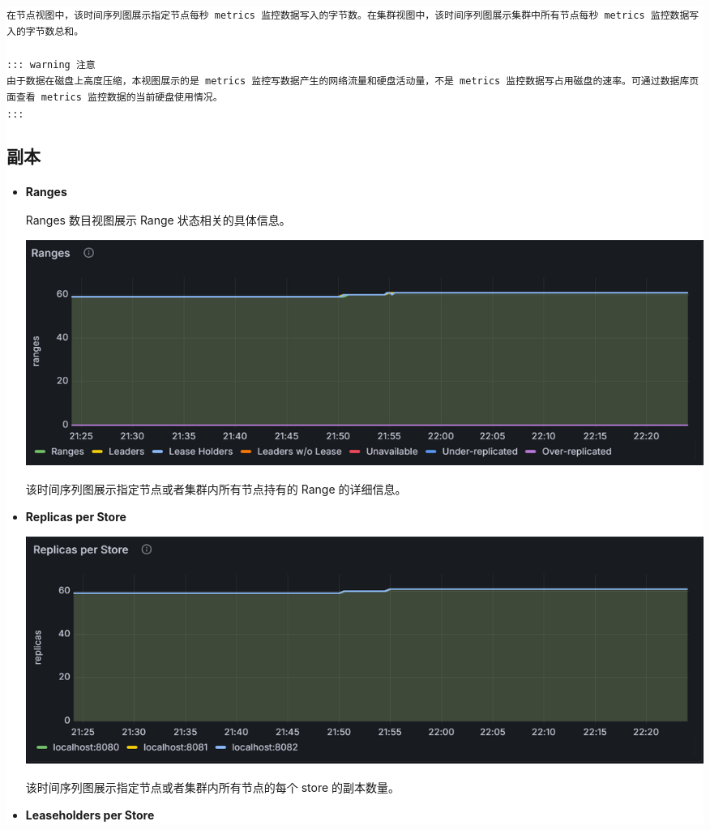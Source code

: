     在节点视图中，该时间序列图展示指定节点每秒 metrics 监控数据写入的字节数。在集群视图中，该时间序列图展示集群中所有节点每秒 metrics 监控数据写入的字节数总和。

    ::: warning 注意
    由于数据在磁盘上高度压缩，本视图展示的是 metrics 监控写数据产生的网络流量和硬盘活动量，不是 metrics 监控数据写占用磁盘的速率。可通过数据库页面查看 metrics 监控数据的当前硬盘使用情况。
    :::

## 副本

- **Ranges**

    Ranges 数目视图展示 Range 状态相关的具体信息。

    ![](../static/db-monitor/BQKgbaSe3otJdaxG9Gtcx0DRn7e.png)

    该时间序列图展示指定节点或者集群内所有节点持有的 Range 的详细信息。

- **Replicas per Store**

    ![](../static/db-monitor/B9W9b43TYoIT1pxAN26cpQZRnWe.png)

    该时间序列图展示指定节点或者集群内所有节点的每个 store 的副本数量。

- **Leaseholders per Store**
